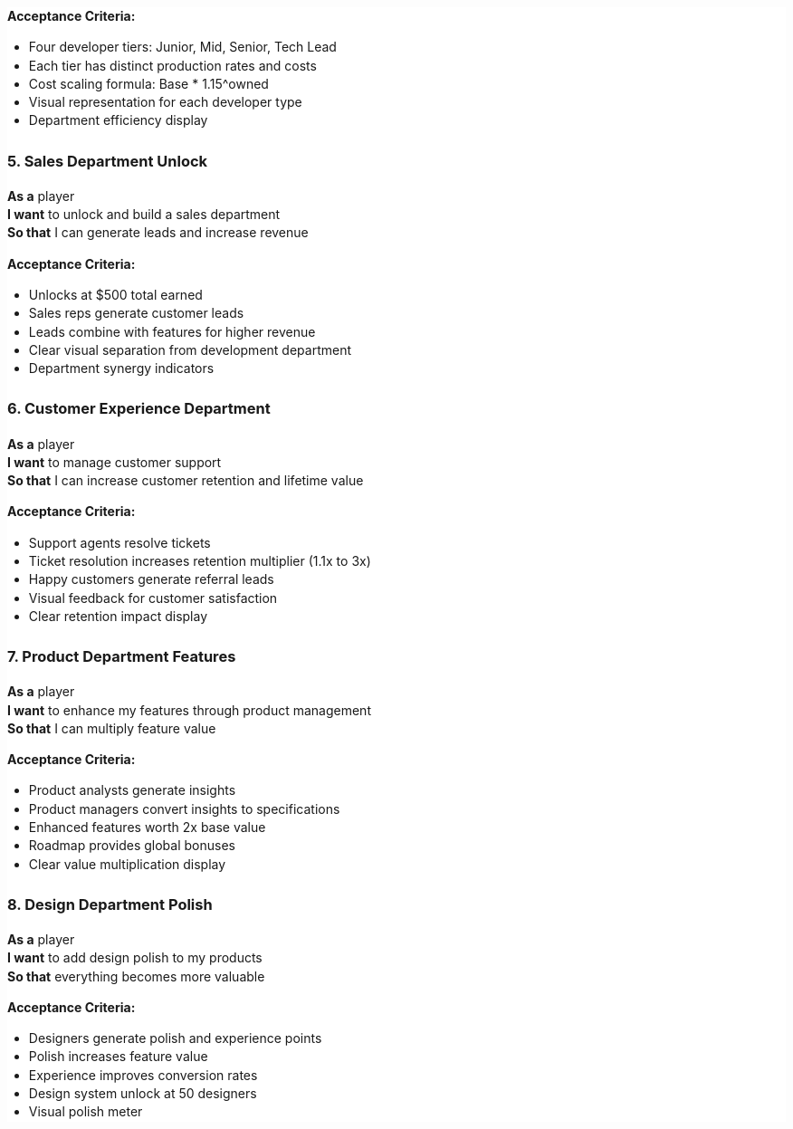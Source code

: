**Acceptance Criteria:**
- Four developer tiers: Junior, Mid, Senior, Tech Lead
- Each tier has distinct production rates and costs
- Cost scaling formula: Base * 1.15^owned
- Visual representation for each developer type
- Department efficiency display

### 5. Sales Department Unlock
**As a** player  
**I want** to unlock and build a sales department  
**So that** I can generate leads and increase revenue

**Acceptance Criteria:**
- Unlocks at $500 total earned
- Sales reps generate customer leads
- Leads combine with features for higher revenue
- Clear visual separation from development department
- Department synergy indicators

### 6. Customer Experience Department
**As a** player  
**I want** to manage customer support  
**So that** I can increase customer retention and lifetime value

**Acceptance Criteria:**
- Support agents resolve tickets
- Ticket resolution increases retention multiplier (1.1x to 3x)
- Happy customers generate referral leads
- Visual feedback for customer satisfaction
- Clear retention impact display

### 7. Product Department Features
**As a** player  
**I want** to enhance my features through product management  
**So that** I can multiply feature value

**Acceptance Criteria:**
- Product analysts generate insights
- Product managers convert insights to specifications
- Enhanced features worth 2x base value
- Roadmap provides global bonuses
- Clear value multiplication display

### 8. Design Department Polish
**As a** player  
**I want** to add design polish to my products  
**So that** everything becomes more valuable

**Acceptance Criteria:**
- Designers generate polish and experience points
- Polish increases feature value
- Experience improves conversion rates
- Design system unlock at 50 designers
- Visual polish meter
